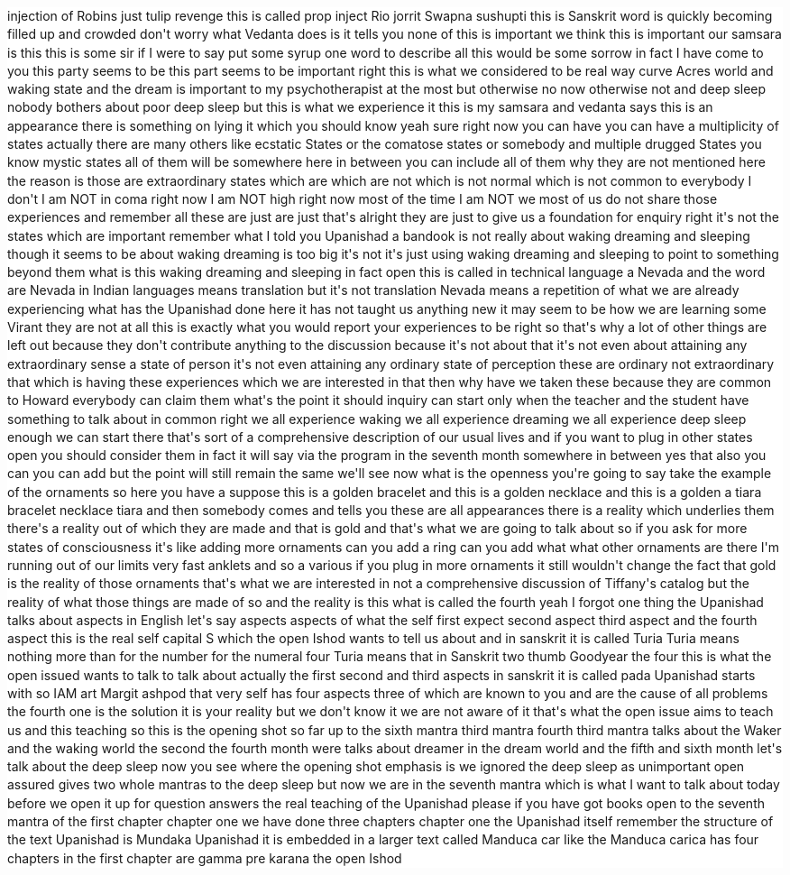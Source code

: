 injection of Robins just tulip revenge this is called prop inject Rio jorrit Swapna sushupti this is Sanskrit word is quickly becoming filled up and crowded don't worry what Vedanta does is it tells you none of this is important we think this is important our samsara is this this is some sir if I were to say put some syrup one word to describe all this would be some sorrow in fact I have come to you this party seems to be this part seems to be important right this is what we considered to be real way curve Acres world and waking state and the dream is important to my psychotherapist at the most but otherwise no now otherwise not and deep sleep nobody bothers about poor deep sleep but this is what we experience it this is my samsara and vedanta says this is an appearance there is something on lying it which you should know yeah sure right now you can have you can have a multiplicity of states actually there are many others like ecstatic States or the comatose states or somebody and multiple drugged States you know mystic states all of them will be somewhere here in between you can include all of them why they are not mentioned here the reason is those are extraordinary states which are which are not which is not normal which is not common to everybody I don't I am NOT in coma right now I am NOT high right now most of the time I am NOT we most of us do not share those experiences and remember all these are just are just that's alright they are just to give us a foundation for enquiry right it's not the states which are important remember what I told you Upanishad a bandook is not really about waking dreaming and sleeping though it seems to be about waking dreaming is too big it's not it's just using waking dreaming and sleeping to point to something beyond them what is this waking dreaming and sleeping in fact open this is called in technical language a Nevada and the word are Nevada in Indian languages means translation but it's not translation Nevada means a repetition of what we are already experiencing what has the Upanishad done here it has not taught us anything new it may seem to be how we are learning some Virant they are not at all this is exactly what you would report your experiences to be right so that's why a lot of other things are left out because they don't contribute anything to the discussion because it's not about that it's not even about attaining any extraordinary sense a state of person it's not even attaining any ordinary state of perception these are ordinary not extraordinary that which is having these experiences which we are interested in that then why have we taken these because they are common to Howard everybody can claim them what's the point it should inquiry can start only when the teacher and the student have something to talk about in common right we all experience waking we all experience dreaming we all experience deep sleep enough we can start there that's sort of a comprehensive description of our usual lives and if you want to plug in other states open you should consider them in fact it will say via the program in the seventh month somewhere in between yes that also you can you can add but the point will still remain the same we'll see now what is the openness you're going to say take the example of the ornaments so here you have a suppose this is a golden bracelet and this is a golden necklace and this is a golden a tiara bracelet necklace tiara and then somebody comes and tells you these are all appearances there is a reality which underlies them there's a reality out of which they are made and that is gold and that's what we are going to talk about so if you ask for more states of consciousness it's like adding more ornaments can you add a ring can you add what what other ornaments are there I'm running out of our limits very fast anklets and so a various if you plug in more ornaments it still wouldn't change the fact that gold is the reality of those ornaments that's what we are interested in not a comprehensive discussion of Tiffany's catalog but the reality of what those things are made of so and the reality is this what is called the fourth yeah I forgot one thing the Upanishad talks about aspects in English let's say aspects aspects of what the self first expect second aspect third aspect and the fourth aspect this is the real self capital S which the open Ishod wants to tell us about and in sanskrit it is called Turia Turia means nothing more than for the number for the numeral four Turia means that in Sanskrit two thumb Goodyear the four this is what the open issued wants to talk to talk about actually the first second and third aspects in sanskrit it is called pada Upanishad starts with so IAM art Margit ashpod that very self has four aspects three of which are known to you and are the cause of all problems the fourth one is the solution it is your reality but we don't know it we are not aware of it that's what the open issue aims to teach us and this teaching so this is the opening shot so far up to the sixth mantra third mantra fourth third mantra talks about the Waker and the waking world the second the fourth month were talks about dreamer in the dream world and the fifth and sixth month let's talk about the deep sleep now you see where the opening shot emphasis is we ignored the deep sleep as unimportant open assured gives two whole mantras to the deep sleep but now we are in the seventh mantra which is what I want to talk about today before we open it up for question answers the real teaching of the Upanishad please if you have got books open to the seventh mantra of the first chapter chapter one we have done three chapters chapter one the Upanishad itself remember the structure of the text Upanishad is Mundaka Upanishad it is embedded in a larger text called Manduca car Iike the Manduca carica has four chapters in the first chapter are gamma pre karana the open Ishod